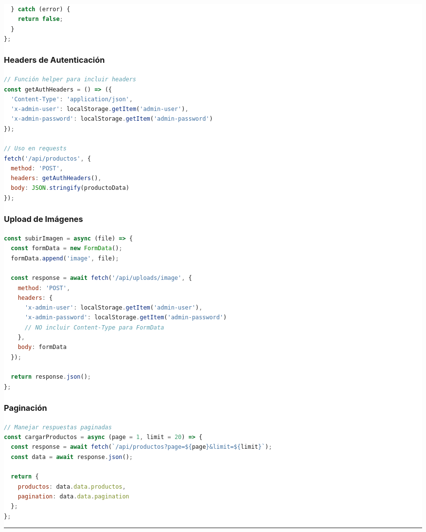 ```javascript
  } catch (error) {
    return false;
  }
};
```

### **Headers de Autenticación**
```javascript
// Función helper para incluir headers
const getAuthHeaders = () => ({
  'Content-Type': 'application/json',
  'x-admin-user': localStorage.getItem('admin-user'),
  'x-admin-password': localStorage.getItem('admin-password')
});

// Uso en requests
fetch('/api/productos', {
  method: 'POST',
  headers: getAuthHeaders(),
  body: JSON.stringify(productoData)
});
```

### **Upload de Imágenes**
```javascript
const subirImagen = async (file) => {
  const formData = new FormData();
  formData.append('image', file);
  
  const response = await fetch('/api/uploads/image', {
    method: 'POST',
    headers: {
      'x-admin-user': localStorage.getItem('admin-user'),
      'x-admin-password': localStorage.getItem('admin-password')
      // NO incluir Content-Type para FormData
    },
    body: formData
  });
  
  return response.json();
};
```

### **Paginación**
```javascript
// Manejar respuestas paginadas
const cargarProductos = async (page = 1, limit = 20) => {
  const response = await fetch(`/api/productos?page=${page}&limit=${limit}`);
  const data = await response.json();
  
  return {
    productos: data.data.productos,
    pagination: data.data.pagination
  };
};
```

---